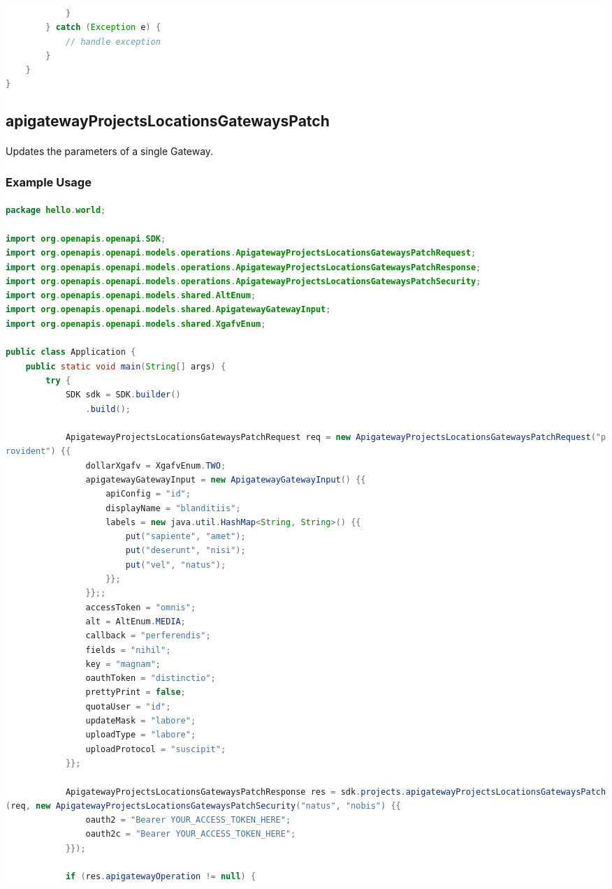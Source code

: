 ```java
            }
        } catch (Exception e) {
            // handle exception
        }
    }
}
```

## apigatewayProjectsLocationsGatewaysPatch

Updates the parameters of a single Gateway.

### Example Usage

```java
package hello.world;

import org.openapis.openapi.SDK;
import org.openapis.openapi.models.operations.ApigatewayProjectsLocationsGatewaysPatchRequest;
import org.openapis.openapi.models.operations.ApigatewayProjectsLocationsGatewaysPatchResponse;
import org.openapis.openapi.models.operations.ApigatewayProjectsLocationsGatewaysPatchSecurity;
import org.openapis.openapi.models.shared.AltEnum;
import org.openapis.openapi.models.shared.ApigatewayGatewayInput;
import org.openapis.openapi.models.shared.XgafvEnum;

public class Application {
    public static void main(String[] args) {
        try {
            SDK sdk = SDK.builder()
                .build();

            ApigatewayProjectsLocationsGatewaysPatchRequest req = new ApigatewayProjectsLocationsGatewaysPatchRequest("provident") {{
                dollarXgafv = XgafvEnum.TWO;
                apigatewayGatewayInput = new ApigatewayGatewayInput() {{
                    apiConfig = "id";
                    displayName = "blanditiis";
                    labels = new java.util.HashMap<String, String>() {{
                        put("sapiente", "amet");
                        put("deserunt", "nisi");
                        put("vel", "natus");
                    }};
                }};;
                accessToken = "omnis";
                alt = AltEnum.MEDIA;
                callback = "perferendis";
                fields = "nihil";
                key = "magnam";
                oauthToken = "distinctio";
                prettyPrint = false;
                quotaUser = "id";
                updateMask = "labore";
                uploadType = "labore";
                uploadProtocol = "suscipit";
            }};            

            ApigatewayProjectsLocationsGatewaysPatchResponse res = sdk.projects.apigatewayProjectsLocationsGatewaysPatch(req, new ApigatewayProjectsLocationsGatewaysPatchSecurity("natus", "nobis") {{
                oauth2 = "Bearer YOUR_ACCESS_TOKEN_HERE";
                oauth2c = "Bearer YOUR_ACCESS_TOKEN_HERE";
            }});

            if (res.apigatewayOperation != null) {
```